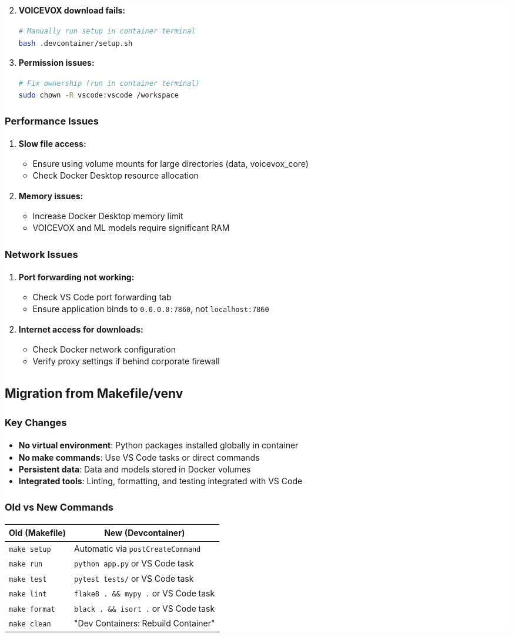 2. **VOICEVOX download fails:**
   ```bash
   # Manually run setup in container terminal
   bash .devcontainer/setup.sh
   ```

3. **Permission issues:**
   ```bash
   # Fix ownership (run in container terminal)
   sudo chown -R vscode:vscode /workspace
   ```

### Performance Issues

1. **Slow file access:**
   - Ensure using volume mounts for large directories (data, voicevox_core)
   - Check Docker Desktop resource allocation

2. **Memory issues:**
   - Increase Docker Desktop memory limit
   - VOICEVOX and ML models require significant RAM

### Network Issues

1. **Port forwarding not working:**
   - Check VS Code port forwarding tab
   - Ensure application binds to `0.0.0.0:7860`, not `localhost:7860`

2. **Internet access for downloads:**
   - Check Docker network configuration
   - Verify proxy settings if behind corporate firewall

## Migration from Makefile/venv

### Key Changes

- **No virtual environment**: Python packages installed globally in container
- **No make commands**: Use VS Code tasks or direct commands
- **Persistent data**: Data and models stored in Docker volumes
- **Integrated tools**: Linting, formatting, and testing integrated with VS Code

### Old vs New Commands

| Old (Makefile) | New (Devcontainer) |
|----------------|-------------------|
| `make setup` | Automatic via `postCreateCommand` |
| `make run` | `python app.py` or VS Code task |
| `make test` | `pytest tests/` or VS Code task |
| `make lint` | `flake8 . && mypy .` or VS Code task |
| `make format` | `black . && isort .` or VS Code task |
| `make clean` | "Dev Containers: Rebuild Container" |
